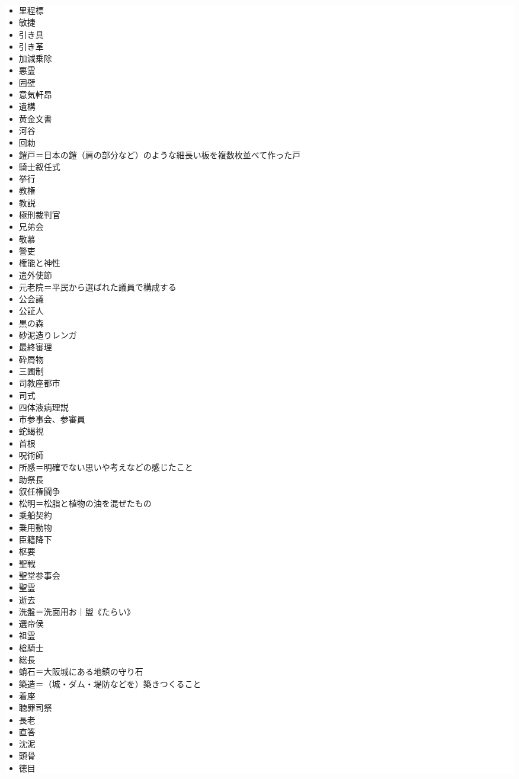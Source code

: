 * 里程標
* 敏捷
* 引き具
* 引き革
* 加減乗除
* 悪霊
* 囲壁
* 意気軒昂
* 遺構
* 黄金文書
* 河谷
* 回勅
* 鎧戸＝日本の鎧（肩の部分など）のような細長い板を複数枚並べて作った戸
* 騎士叙任式
* 挙行
* 教権
* 教説
* 極刑裁判官
* 兄弟会
* 敬慕
* 警吏
* 権能と神性
* 遣外使節
* 元老院＝平民から選ばれた議員で構成する
* 公会議
* 公証人
* 黒の森
* 砂泥造りレンガ
* 最終審理
* 砕屑物
* 三圃制
* 司教座都市
* 司式
* 四体液病理説
* 市参事会、参審員
* 蛇蝎視
* 首根
* 呪術師
* 所感＝明確でない思いや考えなどの感じたこと
* 助祭長
* 叙任権闘争
* 松明＝松脂と植物の油を混ぜたもの
* 乗船契約
* 乗用動物
* 臣籍降下
* 枢要
* 聖戦
* 聖堂参事会
* 聖霊
* 逝去
* 洗盤＝洗面用お｜盥《たらい》
* 選帝侯
* 祖霊
* 槍騎士
* 総長
* 蛸石＝大阪城にある地鎮の守り石
* 築造＝（城・ダム・堤防などを）築きつくること
* 着座
* 聴罪司祭
* 長老
* 直答
* 沈泥
* 頭骨
* 徳目